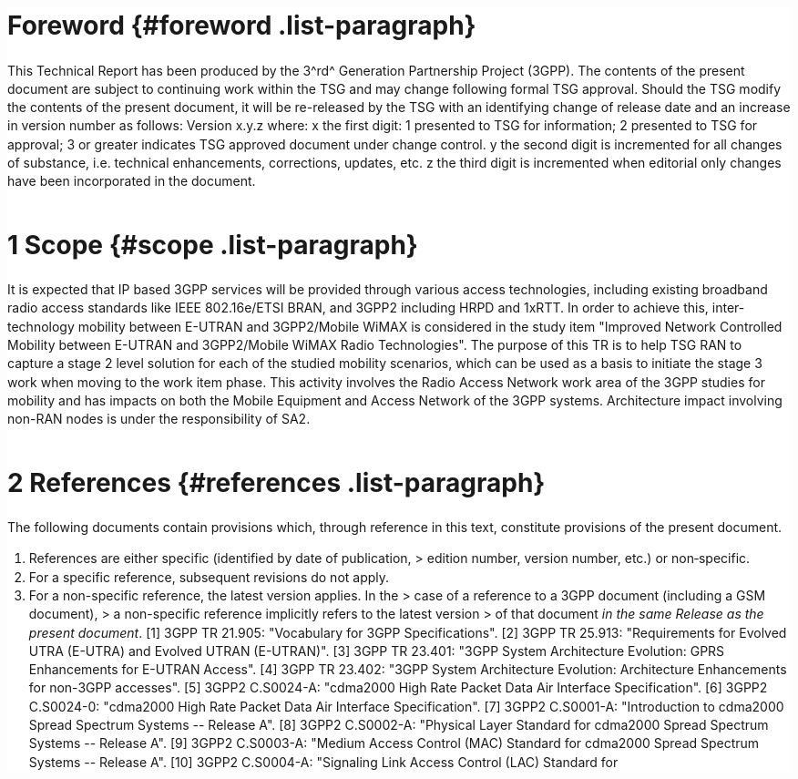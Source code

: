 # Foreword {#foreword .list-paragraph}
This Technical Report has been produced by the 3^rd^ Generation Partnership
Project (3GPP).
The contents of the present document are subject to continuing work within the
TSG and may change following formal TSG approval. Should the TSG modify the
contents of the present document, it will be re-released by the TSG with an
identifying change of release date and an increase in version number as
follows:
Version x.y.z
where:
x the first digit:
1 presented to TSG for information;
2 presented to TSG for approval;
3 or greater indicates TSG approved document under change control.
y the second digit is incremented for all changes of substance, i.e. technical
enhancements, corrections, updates, etc.
z the third digit is incremented when editorial only changes have been
incorporated in the document.
# 1 Scope {#scope .list-paragraph}
It is expected that IP based 3GPP services will be provided through various
access technologies, including existing broadband radio access standards like
IEEE 802.16e/ETSI BRAN, and 3GPP2 including HRPD and 1xRTT. In order to
achieve this, inter-technology mobility between E-UTRAN and 3GPP2/Mobile WiMAX
is considered in the study item \"Improved Network Controlled Mobility between
E-UTRAN and 3GPP2/Mobile WiMAX Radio Technologies\".
The purpose of this TR is to help TSG RAN to capture a stage 2 level solution
for each of the studied mobility scenarios, which can be used as a basis to
initiate the stage 3 work when moving to the work item phase. This activity
involves the Radio Access Network work area of the 3GPP studies for mobility
and has impacts on both the Mobile Equipment and Access Network of the 3GPP
systems. Architecture impact involving non-RAN nodes is under the
responsibility of SA2.
# 2 References {#references .list-paragraph}
The following documents contain provisions which, through reference in this
text, constitute provisions of the present document.
  1. References are either specific (identified by date of publication, > edition number, version number, etc.) or non‑specific.
  2. For a specific reference, subsequent revisions do not apply.
  3. For a non-specific reference, the latest version applies. In the > case of a reference to a 3GPP document (including a GSM document), > a non-specific reference implicitly refers to the latest version > of that document _in the same Release as the present document_.
[1] 3GPP TR 21.905: \"Vocabulary for 3GPP Specifications\".
[2] 3GPP TR 25.913: \"Requirements for Evolved UTRA (E-UTRA) and Evolved UTRAN
(E-UTRAN)\".
[3] 3GPP TR 23.401: \"3GPP System Architecture Evolution: GPRS Enhancements
for E-UTRAN Access\".
[4] 3GPP TR 23.402: \"3GPP System Architecture Evolution: Architecture
Enhancements for non-3GPP accesses\".
[5] 3GPP2 C.S0024-A: "cdma2000 High Rate Packet Data Air Interface
Specification".
[6] 3GPP2 C.S0024-0: "cdma2000 High Rate Packet Data Air Interface
Specification".
[7] 3GPP2 C.S0001-A: "Introduction to cdma2000 Spread Spectrum Systems \--
Release A".
[8] 3GPP2 C.S0002-A: "Physical Layer Standard for cdma2000 Spread Spectrum
Systems -- Release A".
[9] 3GPP2 C.S0003-A: "Medium Access Control (MAC) Standard for cdma2000 Spread
Spectrum Systems -- Release A".
[10] 3GPP2 C.S0004-A: "Signaling Link Access Control (LAC) Standard for